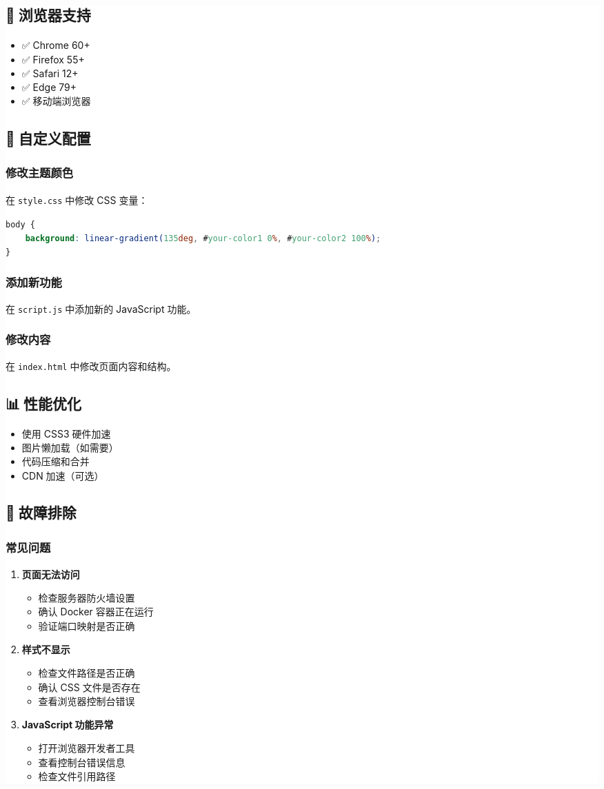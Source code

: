 ## 📱 浏览器支持

- ✅ Chrome 60+
- ✅ Firefox 55+
- ✅ Safari 12+
- ✅ Edge 79+
- ✅ 移动端浏览器

## 🔧 自定义配置

### 修改主题颜色
在 `style.css` 中修改 CSS 变量：
```css
body {
    background: linear-gradient(135deg, #your-color1 0%, #your-color2 100%);
}
```

### 添加新功能
在 `script.js` 中添加新的 JavaScript 功能。

### 修改内容
在 `index.html` 中修改页面内容和结构。

## 📊 性能优化

- 使用 CSS3 硬件加速
- 图片懒加载（如需要）
- 代码压缩和合并
- CDN 加速（可选）

## 🐛 故障排除

### 常见问题

1. **页面无法访问**
   - 检查服务器防火墙设置
   - 确认 Docker 容器正在运行
   - 验证端口映射是否正确

2. **样式不显示**
   - 检查文件路径是否正确
   - 确认 CSS 文件是否存在
   - 查看浏览器控制台错误

3. **JavaScript 功能异常**
   - 打开浏览器开发者工具
   - 查看控制台错误信息
   - 检查文件引用路径
